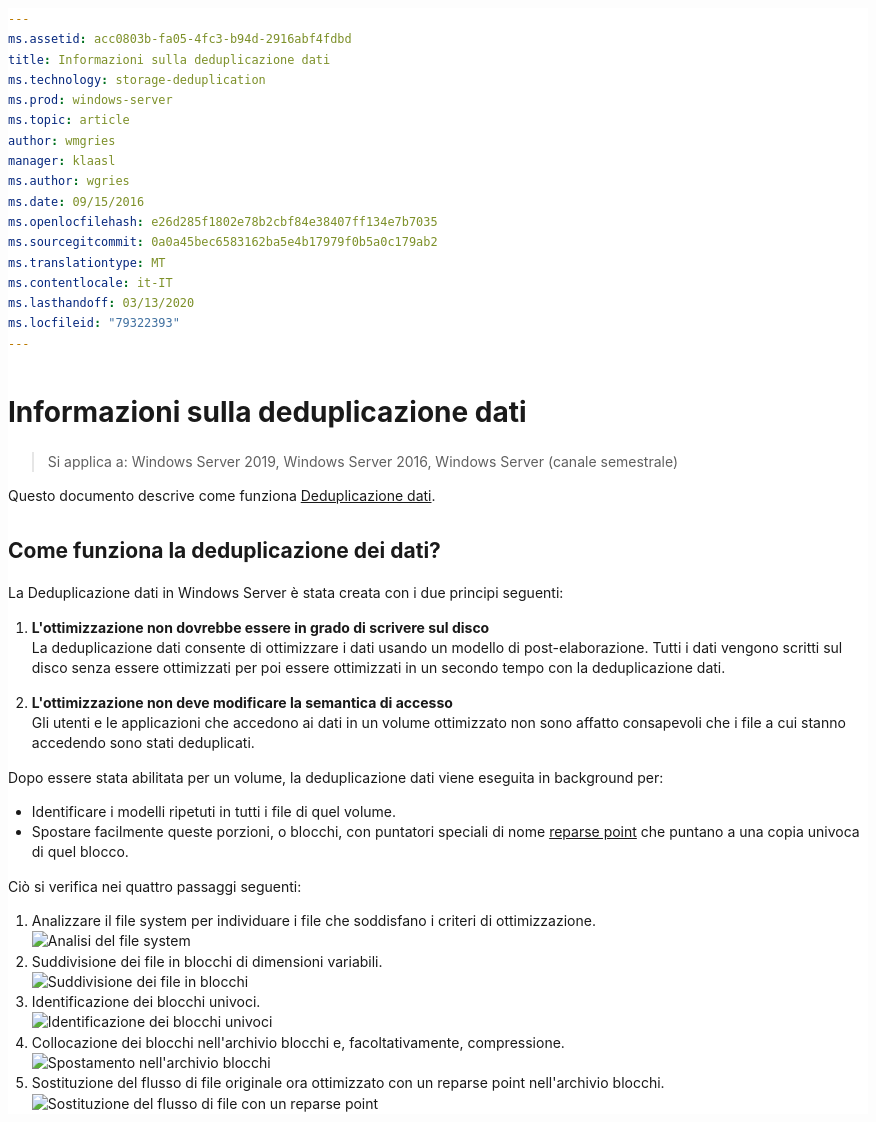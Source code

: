```yaml
---
ms.assetid: acc0803b-fa05-4fc3-b94d-2916abf4fdbd
title: Informazioni sulla deduplicazione dati
ms.technology: storage-deduplication
ms.prod: windows-server
ms.topic: article
author: wmgries
manager: klaasl
ms.author: wgries
ms.date: 09/15/2016
ms.openlocfilehash: e26d285f1802e78b2cbf84e38407ff134e7b7035
ms.sourcegitcommit: 0a0a45bec6583162ba5e4b17979f0b5a0c179ab2
ms.translationtype: MT
ms.contentlocale: it-IT
ms.lasthandoff: 03/13/2020
ms.locfileid: "79322393"
---
```

# <a name="understanding-data-deduplication"></a>Informazioni sulla deduplicazione dati

> Si applica a: Windows Server 2019, Windows Server 2016, Windows Server (canale semestrale)

Questo documento descrive come funziona [Deduplicazione dati](overview.md).

## <a name="how-does-dedup-work"></a>Come funziona la deduplicazione dei dati?

La Deduplicazione dati in Windows Server è stata creata con i due principi seguenti:

1. **L'ottimizzazione non dovrebbe essere in grado di scrivere sul disco**  
    La deduplicazione dati consente di ottimizzare i dati usando un modello di post-elaborazione. Tutti i dati vengono scritti sul disco senza essere ottimizzati per poi essere ottimizzati in un secondo tempo con la deduplicazione dati.

2. **L'ottimizzazione non deve modificare la semantica di accesso**  
    Gli utenti e le applicazioni che accedono ai dati in un volume ottimizzato non sono affatto consapevoli che i file a cui stanno accedendo sono stati deduplicati.

Dopo essere stata abilitata per un volume, la deduplicazione dati viene eseguita in background per:

- Identificare i modelli ripetuti in tutti i file di quel volume.
- Spostare facilmente queste porzioni, o blocchi, con puntatori speciali di nome [reparse point](#dedup-term-reparse-point) che puntano a una copia univoca di quel blocco.

Ciò si verifica nei quattro passaggi seguenti:

1. Analizzare il file system per individuare i file che soddisfano i criteri di ottimizzazione.  
![Analisi del file system](media/understanding-dedup-how-dedup-works-1.gif)  
2. Suddivisione dei file in blocchi di dimensioni variabili.  
![Suddivisione dei file in blocchi](media/understanding-dedup-how-dedup-works-2.gif)
3. Identificazione dei blocchi univoci.  
![Identificazione dei blocchi univoci](media/understanding-dedup-how-dedup-works-3.gif)
4. Collocazione dei blocchi nell'archivio blocchi e, facoltativamente, compressione.  
![Spostamento nell'archivio blocchi](media/understanding-dedup-how-dedup-works-4.gif)
5. Sostituzione del flusso di file originale ora ottimizzato con un reparse point nell'archivio blocchi.  
![Sostituzione del flusso di file con un reparse point](media/understanding-dedup-how-dedup-works-5.gif)
